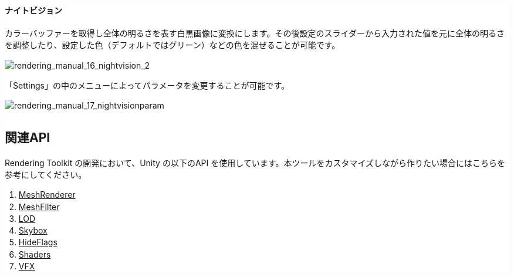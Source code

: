 #### ナイトビジョン

カラーバッファーを取得し全体の明るさを表す白黒画像に変換にします。その後設定のスライダーから入力された値を元に全体の明るさを調整したり、設定した色（デフォルトではグリーン）などの色を混ぜることが可能です。

<img width="600" alt="rendering_manual_16_nightvision_2" src="https://github.com/Project-PLATEAU/PLATEAU-SDK-Toolkits-for-Unity/assets/137732437/365adebc-4c70-479b-a5ac-795221597f11">

「Settings」の中のメニューによってパラメータを変更することが可能です。

<img width="404" alt="rendering_manual_17_nightvisionparam" src="https://github.com/Project-PLATEAU/PLATEAU-SDK-Toolkits-for-Unity/assets/137732437/2a3b8089-400e-4c7f-9fe2-d03808082ed6">


## 関連API
Rendering Toolkit の開発において、Unity の以下のAPI を使用しています。本ツールをカスタマイズしながら作りたい場合にはこちらを参考にしてください。
1. [MeshRenderer](https://docs.unity3d.com/2021.3/Documentation/ScriptReference/MeshRenderer.html)
2. [MeshFilter](https://docs.unity3d.com/2021.3/Documentation/ScriptReference/MeshFilter.html)
3. [LOD](https://docs.unity3d.com/2021.3/Documentation/ScriptReference/LOD.html)
4. [Skybox](https://docs.unity3d.com/2021.3/Documentation/ScriptReference/Skybox.html)
5. [HideFlags](https://docs.unity3d.com/2021.3/Documentation/ScriptReference/HideFlags.html)
6. [Shaders](https://docs.unity3d.com/2021.3/Documentation/ScriptReference/Shader.html)
7. [VFX](https://docs.unity3d.com/Packages/com.unity.visualeffectgraph@7.0/api/UnityEngine.VFX.Utility.html)

